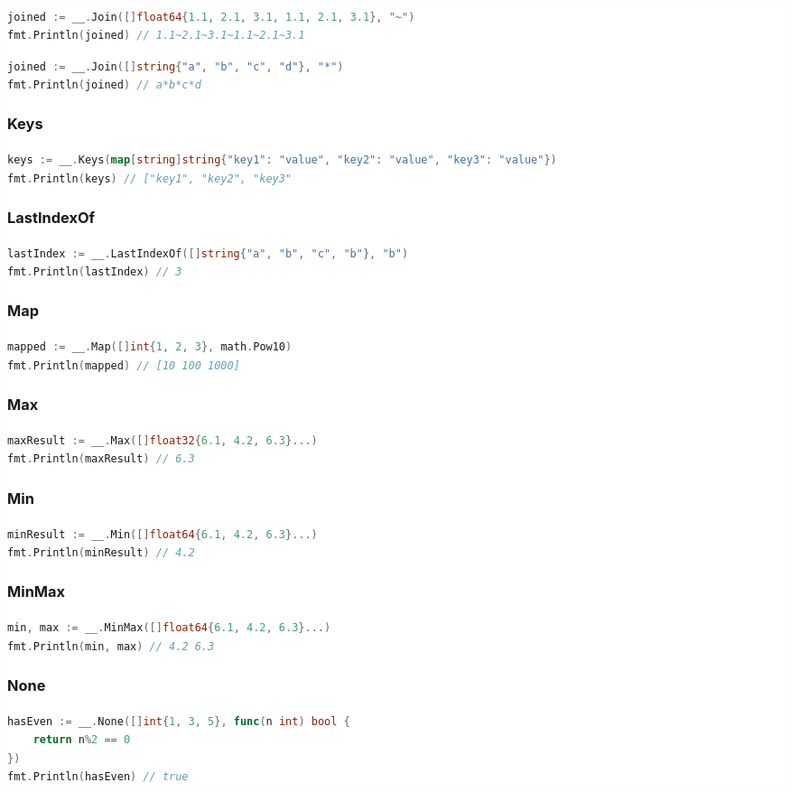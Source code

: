 ```go
joined := __.Join([]float64{1.1, 2.1, 3.1, 1.1, 2.1, 3.1}, "~")
fmt.Println(joined) // 1.1~2.1~3.1~1.1~2.1~3.1
```

```go
joined := __.Join([]string{"a", "b", "c", "d"}, "*")
fmt.Println(joined) // a*b*c*d
```

### Keys

```go
keys := __.Keys(map[string]string{"key1": "value", "key2": "value", "key3": "value"})
fmt.Println(keys) // ["key1", "key2", "key3"
```

### LastIndexOf

```go
lastIndex := __.LastIndexOf([]string{"a", "b", "c", "b"}, "b")
fmt.Println(lastIndex) // 3
```

### Map

```go
mapped := __.Map([]int{1, 2, 3}, math.Pow10)
fmt.Println(mapped) // [10 100 1000]
```

### Max

```go
maxResult := __.Max([]float32{6.1, 4.2, 6.3}...)
fmt.Println(maxResult) // 6.3
```

### Min

```go
minResult := __.Min([]float64{6.1, 4.2, 6.3}...)
fmt.Println(minResult) // 4.2
```

### MinMax

```go
min, max := __.MinMax([]float64{6.1, 4.2, 6.3}...)
fmt.Println(min, max) // 4.2 6.3
```

### None

```go
hasEven := __.None([]int{1, 3, 5}, func(n int) bool {
	return n%2 == 0
})
fmt.Println(hasEven) // true
```
